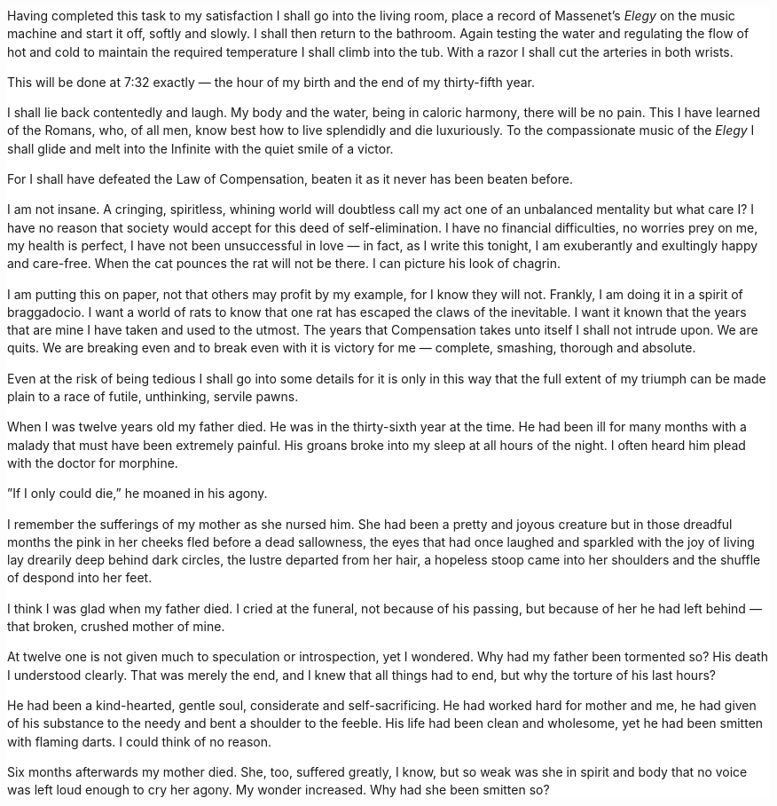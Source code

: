 Having completed this task to my satisfaction I shall go into the living room, place a record of Massenet’s *Elegy* on the music machine and start it off, softly and slowly. I shall then return to the bathroom. Again testing the water and regulating the flow of hot and cold to maintain the required temperature I shall climb into the tub. With a razor I shall cut the arteries in both wrists.

This will be done at 7:32 exactly — the hour of my birth and the end of my thirty-fifth year.

I shall lie back contentedly and laugh. My body and the water, being in caloric harmony, there will be no pain. This I have learned of the Romans, who, of all men, know best how to live splendidly and die luxuriously. To the compassionate music of the *Elegy* I shall glide and melt into the Infinite with the quiet smile of a victor.

For I shall have defeated the Law of Compensation, beaten it as it never has been beaten before.

I am not insane. A cringing, spiritless, whining world will doubtless call my act one of an unbalanced mentality but what care I? I have no reason that society would accept for this deed of self-elimination. I have no financial difficulties, no worries prey on me, my health is perfect, I have not been unsuccessful in love — in fact, as I write this tonight, I am exuberantly and exultingly happy and care-free. When the cat pounces the rat will not be there. I can picture his look of chagrin.

I am putting this on paper, not that others may profit by my example, for I know they will not. Frankly, I am doing it in a spirit of braggadocio. I want a world of rats to know that one rat has escaped the claws of the inevitable. I want it known that the years that are mine I have taken and used to the utmost. The years that Compensation takes unto itself I shall not intrude upon. We are quits. We are breaking even and to break even with it is victory for me — complete, smashing, thorough and absolute.

Even at the risk of being tedious I shall go into some details for it is only in this way that the full extent of my triumph can be made plain to a race of futile, unthinking, servile pawns.

When I was twelve years old my father died. He was in the thirty-sixth year at the time. He had been ill for many months with a malady that must have been extremely painful. His groans broke into my sleep at all hours of the night. I often heard him plead with the doctor for morphine.

”If I only could die,” he moaned in his agony.

I remember the sufferings of my mother as she nursed him. She had been a pretty and joyous creature but in those dreadful months the pink in her cheeks fled before a dead sallowness, the eyes that had once laughed and sparkled with the joy of living lay drearily deep behind dark circles, the lustre departed from her hair, a hopeless stoop came into her shoulders and the shuffle of despond into her feet.

I think I was glad when my father died. I cried at the funeral, not because of his passing, but because of her he had left behind — that broken, crushed mother of mine.

At twelve one is not given much to speculation or introspection, yet I wondered. Why had my father been tormented so? His death I understood clearly. That was merely the end, and I knew that all things had to end, but why the torture of his last hours?

He had been a kind-hearted, gentle soul, considerate and self-sacrificing. He had worked hard for mother and me, he had given of his substance to the needy and bent a shoulder to the feeble. His life had been clean and wholesome, yet he had been smitten with flaming darts. I could think of no reason.

Six months afterwards my mother died. She, too, suffered greatly, I know, but so weak was she in spirit and body that no voice was left loud enough to cry her agony. My wonder increased. Why had she been smitten so?
